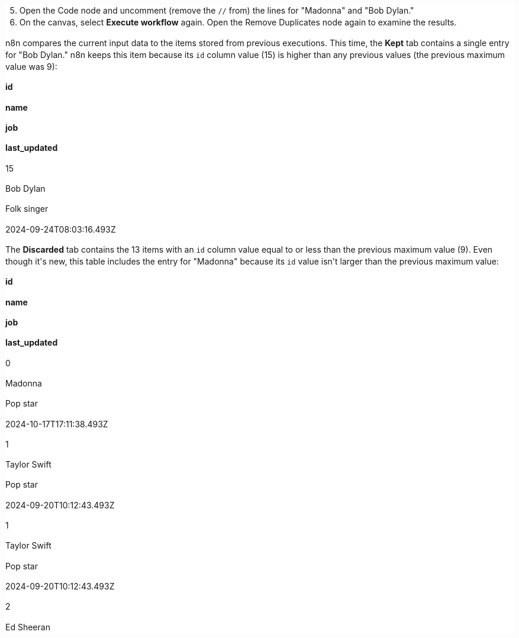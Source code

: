 5.  Open the Code node and uncomment (remove the `//` from) the lines for "Madonna" and "Bob Dylan."
6.  On the canvas, select **Execute workflow** again. Open the Remove Duplicates node again to examine the results.

n8n compares the current input data to the items stored from previous executions. This time, the **Kept** tab contains a single entry for "Bob Dylan." n8n keeps this item because its `id` column value (15) is higher than any previous values (the previous maximum value was 9):

**id**

**name**

**job**

**last\_updated**

15

Bob Dylan

Folk singer

2024-09-24T08:03:16.493Z

The **Discarded** tab contains the 13 items with an `id` column value equal to or less than the previous maximum value (9). Even though it's new, this table includes the entry for "Madonna" because its `id` value isn't larger than the previous maximum value:

**id**

**name**

**job**

**last\_updated**

0

Madonna

Pop star

2024-10-17T17:11:38.493Z

1

Taylor Swift

Pop star

2024-09-20T10:12:43.493Z

1

Taylor Swift

Pop star

2024-09-20T10:12:43.493Z

2

Ed Sheeran
